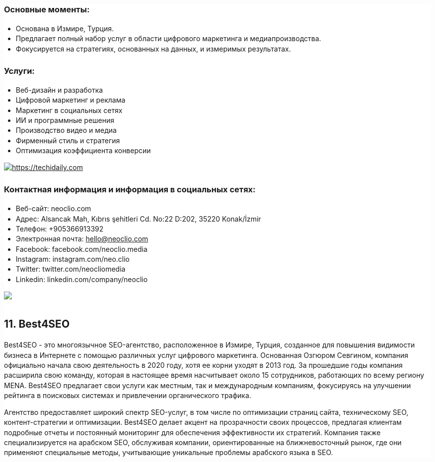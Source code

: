 
### Основные моменты:

* Основана в Измире, Турция.
* Предлагает полный набор услуг в области цифрового маркетинга и медиапроизводства.
* Фокусируется на стратегиях, основанных на данных, и измеримых результатах.

### Услуги:

* Веб-дизайн и разработка
* Цифровой маркетинг и реклама
* Маркетинг в социальных сетях
* ИИ и программные решения
* Производство видео и медиа
* Фирменный стиль и стратегия
* Оптимизация коэффициента конверсии


<a href="https://bluettiit.sjv.io/c/5597632/2148129/17093" target="_top" id="2148129">
  <img src="//a.impactradius-go.com/display-ad/17093-2148129" border="0" alt="https://techidaily.com" width="728" height="90"/>
</a>
<img height="0" width="0" src="https://bluettiit.sjv.io/i/5597632/2148129/17093" style="position:absolute;visibility:hidden;" border="0" />


### Контактная информация и информация в социальных сетях:

* Веб-сайт: neoclio.com
* Адрес: Alsancak Mah, Kıbrıs şehitleri Cd. No:22 D:202, 35220 Konak/İzmir
* Телефон: +905366913392
* Электронная почта: hello@neoclio.com
* Facebook: facebook.com/neoclio.media
* Instagram: instagram.com/neo.clio
* Twitter: twitter.com/neocliomedia
* Linkedin: linkedin.com/company/neoclio

![](https://www.link-assistant.com/articles/wp-content/uploads/2024/08/Best4SEO.png)

## 11\. Best4SEO

Best4SEO - это многоязычное SEO-агентство, расположенное в Измире, Турция, созданное для повышения видимости бизнеса в Интернете с помощью различных услуг цифрового маркетинга. Основанная Озгюром Севгином, компания официально начала свою деятельность в 2020 году, хотя ее корни уходят в 2013 год. За прошедшие годы компания расширила свою команду, которая в настоящее время насчитывает около 15 сотрудников, работающих по всему региону MENA. Best4SEO предлагает свои услуги как местным, так и международным компаниям, фокусируясь на улучшении рейтинга в поисковых системах и привлечении органического трафика.

Агентство предоставляет широкий спектр SEO-услуг, в том числе по оптимизации страниц сайта, техническому SEO, контент-стратегии и оптимизации. Best4SEO делает акцент на прозрачности своих процессов, предлагая клиентам подробные отчеты и постоянный мониторинг для обеспечения эффективности их стратегий. Компания также специализируется на арабском SEO, обслуживая компании, ориентированные на ближневосточный рынок, где они применяют специальные методы, учитывающие уникальные проблемы арабского языка в SEO.
